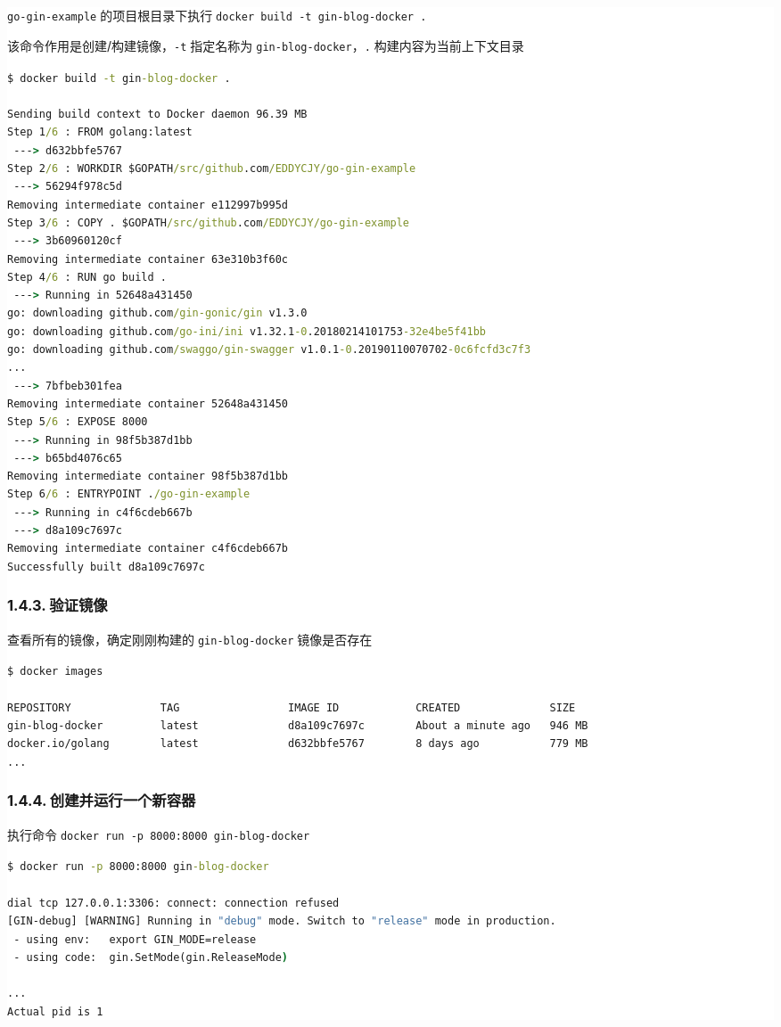 `go-gin-example` 的项目根目录下执行 `docker build -t gin-blog-docker .`

该命令作用是创建/构建镜像，`-t` 指定名称为 `gin-blog-docker`，`.` 构建内容为当前上下文目录

```cmd
$ docker build -t gin-blog-docker .

Sending build context to Docker daemon 96.39 MB
Step 1/6 : FROM golang:latest
 ---> d632bbfe5767
Step 2/6 : WORKDIR $GOPATH/src/github.com/EDDYCJY/go-gin-example
 ---> 56294f978c5d
Removing intermediate container e112997b995d
Step 3/6 : COPY . $GOPATH/src/github.com/EDDYCJY/go-gin-example
 ---> 3b60960120cf
Removing intermediate container 63e310b3f60c
Step 4/6 : RUN go build .
 ---> Running in 52648a431450
go: downloading github.com/gin-gonic/gin v1.3.0
go: downloading github.com/go-ini/ini v1.32.1-0.20180214101753-32e4be5f41bb
go: downloading github.com/swaggo/gin-swagger v1.0.1-0.20190110070702-0c6fcfd3c7f3
...
 ---> 7bfbeb301fea
Removing intermediate container 52648a431450
Step 5/6 : EXPOSE 8000
 ---> Running in 98f5b387d1bb
 ---> b65bd4076c65
Removing intermediate container 98f5b387d1bb
Step 6/6 : ENTRYPOINT ./go-gin-example
 ---> Running in c4f6cdeb667b
 ---> d8a109c7697c
Removing intermediate container c4f6cdeb667b
Successfully built d8a109c7697c
```

### 1.4.3. 验证镜像

查看所有的镜像，确定刚刚构建的 `gin-blog-docker` 镜像是否存在

```cmd
$ docker images

REPOSITORY              TAG                 IMAGE ID            CREATED              SIZE
gin-blog-docker         latest              d8a109c7697c        About a minute ago   946 MB
docker.io/golang        latest              d632bbfe5767        8 days ago           779 MB
...
```

### 1.4.4. 创建并运行一个新容器

执行命令 `docker run -p 8000:8000 gin-blog-docker`

```cmd
$ docker run -p 8000:8000 gin-blog-docker

dial tcp 127.0.0.1:3306: connect: connection refused
[GIN-debug] [WARNING] Running in "debug" mode. Switch to "release" mode in production.
 - using env:	export GIN_MODE=release
 - using code:	gin.SetMode(gin.ReleaseMode)

...
Actual pid is 1
```
